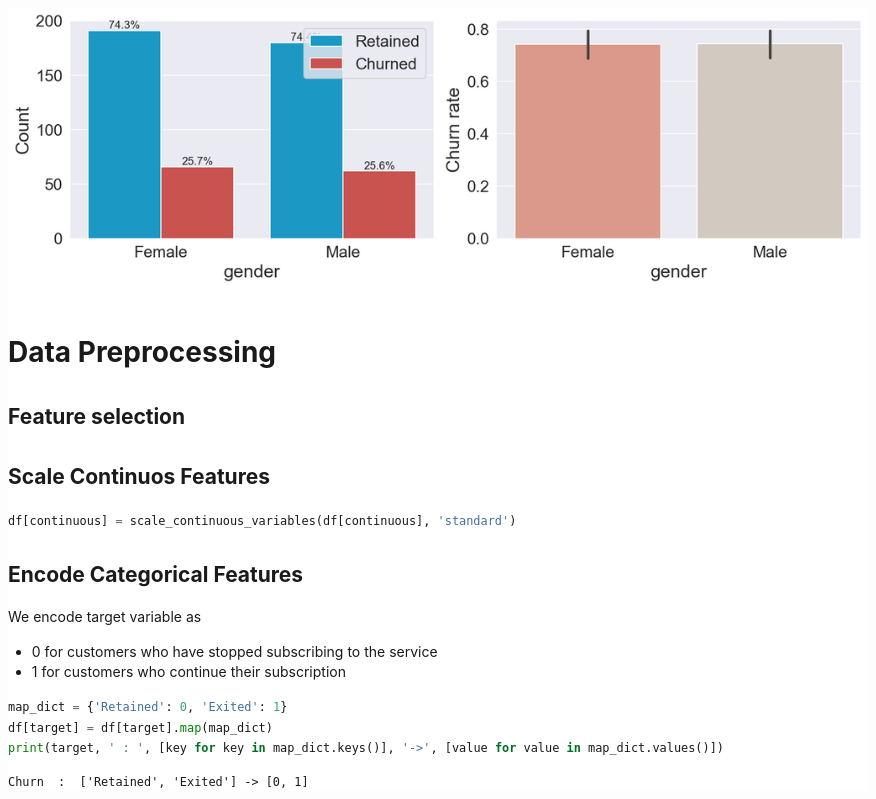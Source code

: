 


    
![png](telco-churn-prediction_files/telco-churn-prediction_53_15.png)
    


# Data Preprocessing

## Feature selection


```python

```

## Scale Continuos Features


```python
df[continuous] = scale_continuous_variables(df[continuous], 'standard')
```

## Encode Categorical Features

We encode target variable as
- 0 for customers who have stopped subscribing to the service
- 1 for customers who continue their subscription


```python
map_dict = {'Retained': 0, 'Exited': 1}
df[target] = df[target].map(map_dict)
print(target, ' : ', [key for key in map_dict.keys()], '->', [value for value in map_dict.values()])
```

    Churn  :  ['Retained', 'Exited'] -> [0, 1]
    

